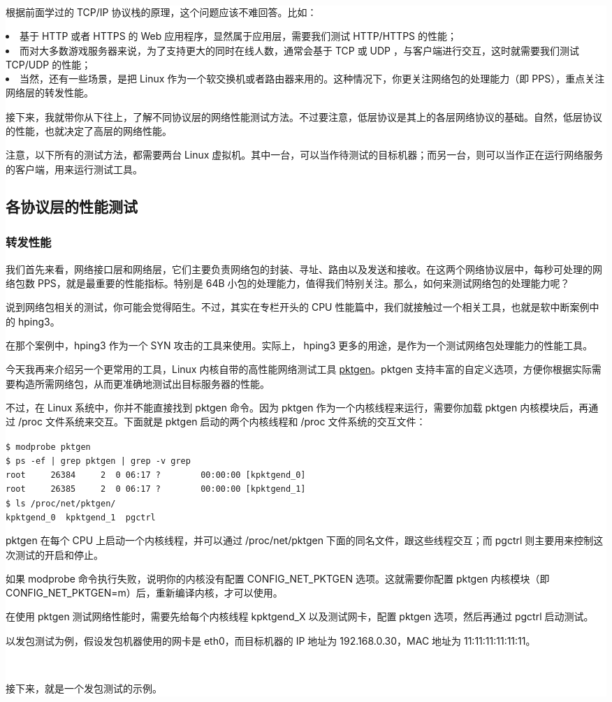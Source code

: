 根据前面学过的 TCP/IP 协议栈的原理，这个问题应该不难回答。比如：

<li>
基于 HTTP 或者 HTTPS 的 Web 应用程序，显然属于应用层，需要我们测试 HTTP/HTTPS 的性能；
</li>
<li>
而对大多数游戏服务器来说，为了支持更大的同时在线人数，通常会基于 TCP 或 UDP ，与客户端进行交互，这时就需要我们测试 TCP/UDP 的性能；
</li>
<li>
当然，还有一些场景，是把 Linux 作为一个软交换机或者路由器来用的。这种情况下，你更关注网络包的处理能力（即 PPS），重点关注网络层的转发性能。
</li>

接下来，我就带你从下往上，了解不同协议层的网络性能测试方法。不过要注意，低层协议是其上的各层网络协议的基础。自然，低层协议的性能，也就决定了高层的网络性能。

注意，以下所有的测试方法，都需要两台 Linux 虚拟机。其中一台，可以当作待测试的目标机器；而另一台，则可以当作正在运行网络服务的客户端，用来运行测试工具。

## 各协议层的性能测试

### 转发性能

我们首先来看，网络接口层和网络层，它们主要负责网络包的封装、寻址、路由以及发送和接收。在这两个网络协议层中，每秒可处理的网络包数 PPS，就是最重要的性能指标。特别是 64B 小包的处理能力，值得我们特别关注。那么，如何来测试网络包的处理能力呢？

说到网络包相关的测试，你可能会觉得陌生。不过，其实在专栏开头的 CPU 性能篇中，我们就接触过一个相关工具，也就是软中断案例中的 hping3。

在那个案例中，hping3 作为一个 SYN 攻击的工具来使用。实际上， hping3 更多的用途，是作为一个测试网络包处理能力的性能工具。

今天我再来介绍另一个更常用的工具，Linux 内核自带的高性能网络测试工具 [pktgen](https://wiki.linuxfoundation.org/networking/pktgen)。pktgen 支持丰富的自定义选项，方便你根据实际需要构造所需网络包，从而更准确地测试出目标服务器的性能。

不过，在 Linux 系统中，你并不能直接找到 pktgen 命令。因为 pktgen 作为一个内核线程来运行，需要你加载 pktgen 内核模块后，再通过 /proc 文件系统来交互。下面就是 pktgen 启动的两个内核线程和 /proc 文件系统的交互文件：

```
$ modprobe pktgen
$ ps -ef | grep pktgen | grep -v grep
root     26384     2  0 06:17 ?        00:00:00 [kpktgend_0]
root     26385     2  0 06:17 ?        00:00:00 [kpktgend_1]
$ ls /proc/net/pktgen/
kpktgend_0  kpktgend_1  pgctrl

```

pktgen 在每个 CPU 上启动一个内核线程，并可以通过 /proc/net/pktgen 下面的同名文件，跟这些线程交互；而 pgctrl 则主要用来控制这次测试的开启和停止。

> 
如果 modprobe 命令执行失败，说明你的内核没有配置 CONFIG_NET_PKTGEN 选项。这就需要你配置 pktgen 内核模块（即 CONFIG_NET_PKTGEN=m）后，重新编译内核，才可以使用。


在使用 pktgen 测试网络性能时，需要先给每个内核线程 kpktgend_X 以及测试网卡，配置 pktgen 选项，然后再通过 pgctrl 启动测试。

以发包测试为例，假设发包机器使用的网卡是 eth0，而目标机器的 IP 地址为 192.168.0.30，MAC 地址为 11:11:11:11:11:11。

<img src="https://static001.geekbang.org/resource/image/f0/09/f01dc79465e7f1d03b6fbdabbe4ad109.png" alt="">

接下来，就是一个发包测试的示例。
